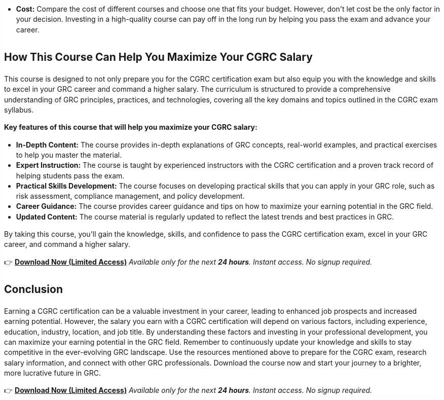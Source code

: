 *   **Cost:** Compare the cost of different courses and choose one that fits your budget. However, don't let cost be the only factor in your decision. Investing in a high-quality course can pay off in the long run by helping you pass the exam and advance your career.

## How This Course Can Help You Maximize Your CGRC Salary

This course is designed to not only prepare you for the CGRC certification exam but also equip you with the knowledge and skills to excel in your GRC career and command a higher salary. The curriculum is structured to provide a comprehensive understanding of GRC principles, practices, and technologies, covering all the key domains and topics outlined in the CGRC exam syllabus.

**Key features of this course that will help you maximize your CGRC salary:**

*   **In-Depth Content:** The course provides in-depth explanations of GRC concepts, real-world examples, and practical exercises to help you master the material.
*   **Expert Instruction:** The course is taught by experienced instructors with the CGRC certification and a proven track record of helping students pass the exam.
*   **Practical Skills Development:** The course focuses on developing practical skills that you can apply in your GRC role, such as risk assessment, compliance management, and policy development.
*   **Career Guidance:** The course provides career guidance and tips on how to maximize your earning potential in the GRC field.
*   **Updated Content:** The course material is regularly updated to reflect the latest trends and best practices in GRC.

By taking this course, you'll gain the knowledge, skills, and confidence to pass the CGRC certification exam, excel in your GRC career, and command a higher salary.

👉 **[Download Now (Limited Access)](https://udemywork.com/cgrc-certification-salary)**
_Available only for the next **24 hours**. Instant access. No signup required._

## Conclusion

Earning a CGRC certification can be a valuable investment in your career, leading to enhanced job prospects and increased earning potential. However, the salary you earn with a CGRC certification will depend on various factors, including experience, education, industry, location, and job title. By understanding these factors and investing in your professional development, you can maximize your earning potential in the GRC field. Remember to continuously update your knowledge and skills to stay competitive in the ever-evolving GRC landscape. Use the resources mentioned above to prepare for the CGRC exam, research salary information, and connect with other GRC professionals. Download the course now and start your journey to a brighter, more lucrative future in GRC.

👉 **[Download Now (Limited Access)](https://udemywork.com/cgrc-certification-salary)**
_Available only for the next **24 hours**. Instant access. No signup required._

